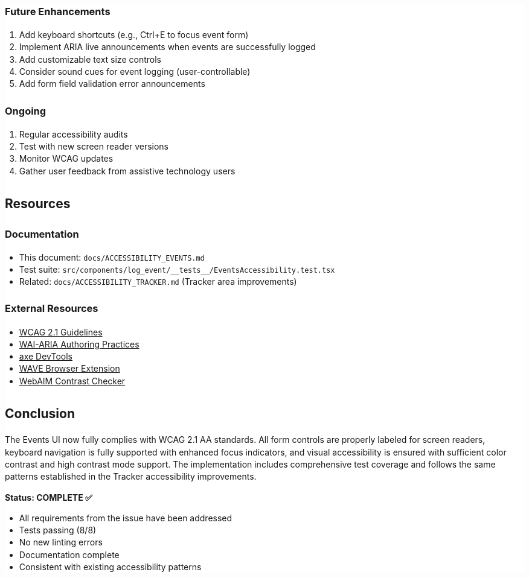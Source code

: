 ### Future Enhancements
1. Add keyboard shortcuts (e.g., Ctrl+E to focus event form)
2. Implement ARIA live announcements when events are successfully logged
3. Add customizable text size controls
4. Consider sound cues for event logging (user-controllable)
5. Add form field validation error announcements

### Ongoing
1. Regular accessibility audits
2. Test with new screen reader versions
3. Monitor WCAG updates
4. Gather user feedback from assistive technology users

## Resources

### Documentation
- This document: `docs/ACCESSIBILITY_EVENTS.md`
- Test suite: `src/components/log_event/__tests__/EventsAccessibility.test.tsx`
- Related: `docs/ACCESSIBILITY_TRACKER.md` (Tracker area improvements)

### External Resources
- [WCAG 2.1 Guidelines](https://www.w3.org/WAI/WCAG21/quickref/)
- [WAI-ARIA Authoring Practices](https://www.w3.org/WAI/ARIA/apg/)
- [axe DevTools](https://www.deque.com/axe/devtools/)
- [WAVE Browser Extension](https://wave.webaim.org/extension/)
- [WebAIM Contrast Checker](https://webaim.org/resources/contrastchecker/)

## Conclusion

The Events UI now fully complies with WCAG 2.1 AA standards. All form controls are properly labeled for screen readers, keyboard navigation is fully supported with enhanced focus indicators, and visual accessibility is ensured with sufficient color contrast and high contrast mode support. The implementation includes comprehensive test coverage and follows the same patterns established in the Tracker accessibility improvements.

**Status: COMPLETE ✅**
- All requirements from the issue have been addressed
- Tests passing (8/8)
- No new linting errors
- Documentation complete
- Consistent with existing accessibility patterns
